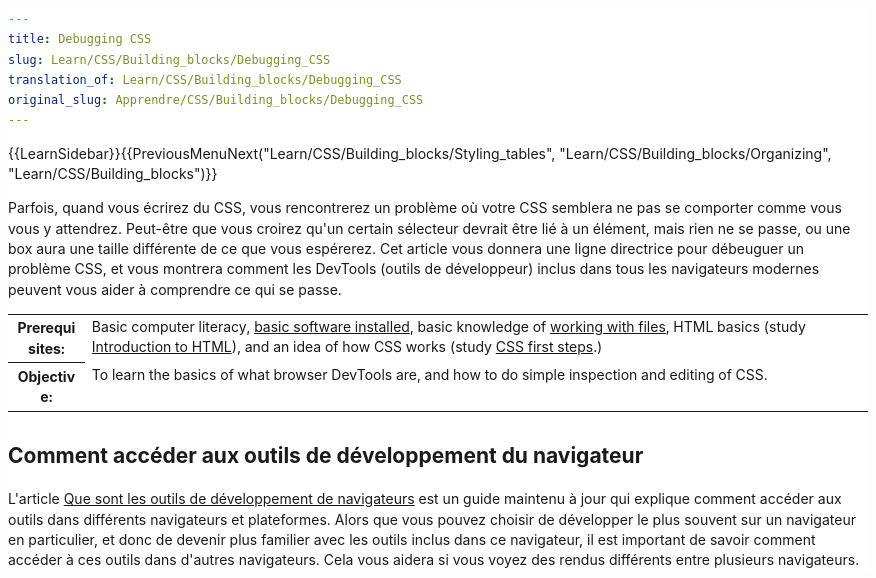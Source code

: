 ```yaml
---
title: Debugging CSS
slug: Learn/CSS/Building_blocks/Debugging_CSS
translation_of: Learn/CSS/Building_blocks/Debugging_CSS
original_slug: Apprendre/CSS/Building_blocks/Debugging_CSS
---
```

{{LearnSidebar}}{{PreviousMenuNext("Learn/CSS/Building_blocks/Styling_tables", "Learn/CSS/Building_blocks/Organizing", "Learn/CSS/Building_blocks")}}

Parfois, quand vous écrirez du CSS, vous rencontrerez un problème où votre CSS semblera ne pas se comporter comme vous vous y attendrez. Peut-être que vous croirez qu'un certain sélecteur devrait être lié à un élément, mais rien ne se passe, ou une box aura une taille différente de ce que vous espérerez. Cet article vous donnera une ligne directrice pour débeuguer un problème CSS, et vous montrera comment les DevTools (outils de développeur) inclus dans tous les navigateurs modernes peuvent vous aider à comprendre ce qui se passe.

<table class="standard-table">
  <tbody>
    <tr>
      <th scope="row">Prerequisites:</th>
      <td>
        Basic computer literacy,
        <a
          href="/fr/Learn/Getting_started_with_the_web/Installing_basic_software"
          >basic software installed</a
        >, basic knowledge of
        <a href="/fr/Learn/Getting_started_with_the_web/Dealing_with_files"
          >working with files</a
        >, HTML basics (study
        <a href="/fr/docs/Learn/HTML/Introduction_to_HTML"
          >Introduction to HTML</a
        >), and an idea of how CSS works (study
        <a href="/fr/docs/Learn/CSS/First_steps">CSS first steps</a>.)
      </td>
    </tr>
    <tr>
      <th scope="row">Objective:</th>
      <td>
        To learn the basics of what browser DevTools are, and how to do simple
        inspection and editing of CSS.
      </td>
    </tr>
  </tbody>
</table>

## Comment accéder aux outils de développement du navigateur

L'article [Que sont les outils de développement de navigateurs](/fr/docs/Learn/Common_questions/What_are_browser_developer_tools) est un guide maintenu à jour qui explique comment accéder aux outils dans différents navigateurs et plateformes. Alors que vous pouvez choisir de développer le plus souvent sur un navigateur en particulier, et donc de devenir plus familier avec les outils inclus dans ce navigateur, il est important de savoir comment accéder à ces outils dans d'autres navigateurs. Cela vous aidera si vous voyez des rendus différents entre plusieurs navigateurs.
